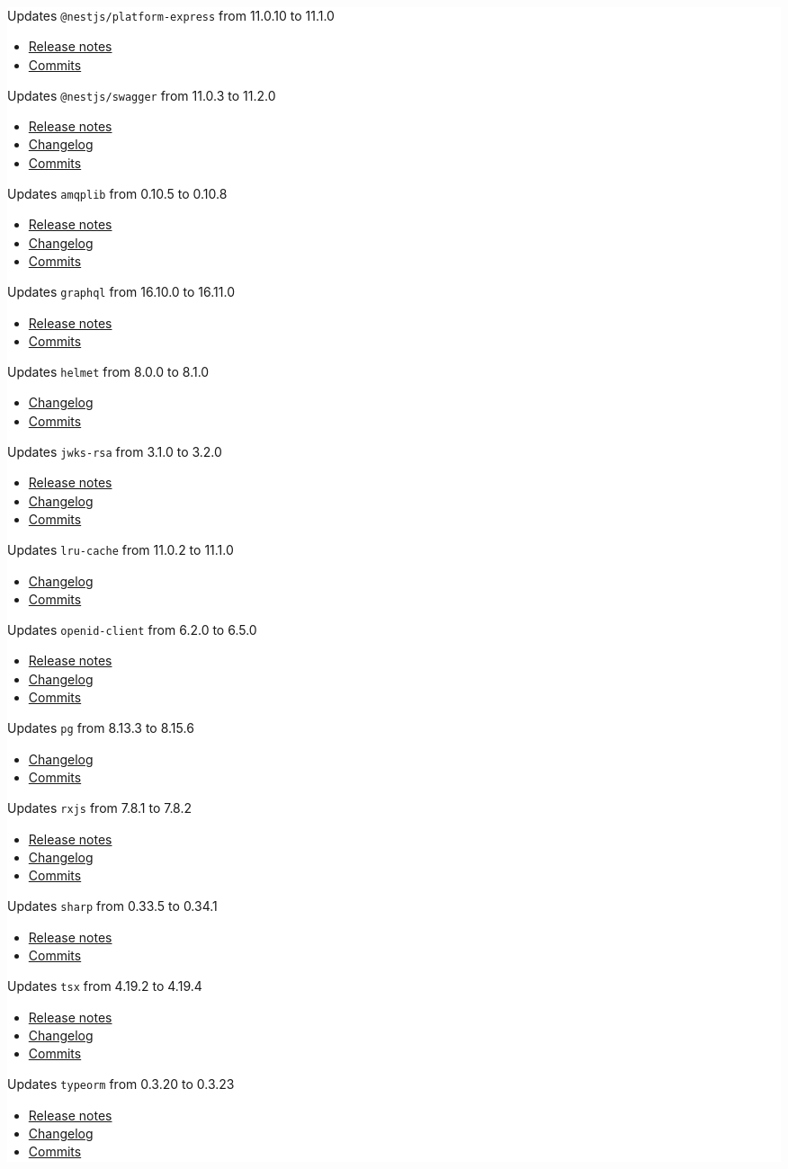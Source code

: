 Updates `@nestjs/platform-express` from 11.0.10 to 11.1.0
- [Release notes](https://github.com/nestjs/nest/releases)
- [Commits](https://github.com/nestjs/nest/commits/v11.1.0/packages/platform-express)

Updates `@nestjs/swagger` from 11.0.3 to 11.2.0
- [Release notes](https://github.com/nestjs/swagger/releases)
- [Changelog](https://github.com/nestjs/swagger/blob/master/.release-it.json)
- [Commits](https://github.com/nestjs/swagger/compare/11.0.3...11.2.0)

Updates `amqplib` from 0.10.5 to 0.10.8
- [Release notes](https://github.com/amqp-node/amqplib/releases)
- [Changelog](https://github.com/amqp-node/amqplib/blob/main/CHANGELOG.md)
- [Commits](https://github.com/amqp-node/amqplib/compare/v0.10.5...v0.10.8)

Updates `graphql` from 16.10.0 to 16.11.0
- [Release notes](https://github.com/graphql/graphql-js/releases)
- [Commits](https://github.com/graphql/graphql-js/compare/v16.10.0...v16.11.0)

Updates `helmet` from 8.0.0 to 8.1.0
- [Changelog](https://github.com/helmetjs/helmet/blob/main/CHANGELOG.md)
- [Commits](https://github.com/helmetjs/helmet/compare/v8.0.0...v8.1.0)

Updates `jwks-rsa` from 3.1.0 to 3.2.0
- [Release notes](https://github.com/auth0/node-jwks-rsa/releases)
- [Changelog](https://github.com/auth0/node-jwks-rsa/blob/master/CHANGELOG.md)
- [Commits](https://github.com/auth0/node-jwks-rsa/compare/v3.1.0...v3.2.0)

Updates `lru-cache` from 11.0.2 to 11.1.0
- [Changelog](https://github.com/isaacs/node-lru-cache/blob/main/CHANGELOG.md)
- [Commits](https://github.com/isaacs/node-lru-cache/compare/v11.0.2...v11.1.0)

Updates `openid-client` from 6.2.0 to 6.5.0
- [Release notes](https://github.com/panva/openid-client/releases)
- [Changelog](https://github.com/panva/openid-client/blob/main/CHANGELOG.md)
- [Commits](https://github.com/panva/openid-client/compare/v6.2.0...v6.5.0)

Updates `pg` from 8.13.3 to 8.15.6
- [Changelog](https://github.com/brianc/node-postgres/blob/master/CHANGELOG.md)
- [Commits](https://github.com/brianc/node-postgres/commits/pg@8.15.6/packages/pg)

Updates `rxjs` from 7.8.1 to 7.8.2
- [Release notes](https://github.com/reactivex/rxjs/releases)
- [Changelog](https://github.com/ReactiveX/rxjs/blob/7.8.2/CHANGELOG.md)
- [Commits](https://github.com/reactivex/rxjs/compare/7.8.1...7.8.2)

Updates `sharp` from 0.33.5 to 0.34.1
- [Release notes](https://github.com/lovell/sharp/releases)
- [Commits](https://github.com/lovell/sharp/compare/v0.33.5...v0.34.1)

Updates `tsx` from 4.19.2 to 4.19.4
- [Release notes](https://github.com/privatenumber/tsx/releases)
- [Changelog](https://github.com/privatenumber/tsx/blob/master/release.config.cjs)
- [Commits](https://github.com/privatenumber/tsx/compare/v4.19.2...v4.19.4)

Updates `typeorm` from 0.3.20 to 0.3.23
- [Release notes](https://github.com/typeorm/typeorm/releases)
- [Changelog](https://github.com/typeorm/typeorm/blob/master/CHANGELOG.md)
- [Commits](https://github.com/typeorm/typeorm/compare/0.3.20...0.3.23)
